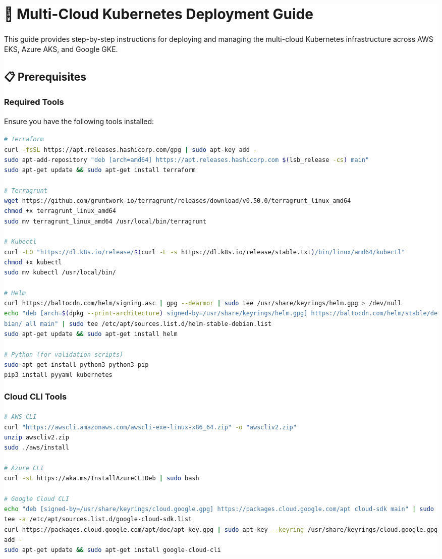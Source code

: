 # 🚀 Multi-Cloud Kubernetes Deployment Guide

This guide provides step-by-step instructions for deploying and managing the multi-cloud Kubernetes infrastructure across AWS EKS, Azure AKS, and Google GKE.

## 📋 Prerequisites

### Required Tools

Ensure you have the following tools installed:

```bash
# Terraform
curl -fsSL https://apt.releases.hashicorp.com/gpg | sudo apt-key add -
sudo apt-add-repository "deb [arch=amd64] https://apt.releases.hashicorp.com $(lsb_release -cs) main"
sudo apt-get update && sudo apt-get install terraform

# Terragrunt
wget https://github.com/gruntwork-io/terragrunt/releases/download/v0.50.0/terragrunt_linux_amd64
chmod +x terragrunt_linux_amd64
sudo mv terragrunt_linux_amd64 /usr/local/bin/terragrunt

# Kubectl
curl -LO "https://dl.k8s.io/release/$(curl -L -s https://dl.k8s.io/release/stable.txt)/bin/linux/amd64/kubectl"
chmod +x kubectl
sudo mv kubectl /usr/local/bin/

# Helm
curl https://baltocdn.com/helm/signing.asc | gpg --dearmor | sudo tee /usr/share/keyrings/helm.gpg > /dev/null
echo "deb [arch=$(dpkg --print-architecture) signed-by=/usr/share/keyrings/helm.gpg] https://baltocdn.com/helm/stable/debian/ all main" | sudo tee /etc/apt/sources.list.d/helm-stable-debian.list
sudo apt-get update && sudo apt-get install helm

# Python (for validation scripts)
sudo apt-get install python3 python3-pip
pip3 install pyyaml kubernetes
```

### Cloud CLI Tools

```bash
# AWS CLI
curl "https://awscli.amazonaws.com/awscli-exe-linux-x86_64.zip" -o "awscliv2.zip"
unzip awscliv2.zip
sudo ./aws/install

# Azure CLI
curl -sL https://aka.ms/InstallAzureCLIDeb | sudo bash

# Google Cloud CLI
echo "deb [signed-by=/usr/share/keyrings/cloud.google.gpg] https://packages.cloud.google.com/apt cloud-sdk main" | sudo tee -a /etc/apt/sources.list.d/google-cloud-sdk.list
curl https://packages.cloud.google.com/apt/doc/apt-key.gpg | sudo apt-key --keyring /usr/share/keyrings/cloud.google.gpg add -
sudo apt-get update && sudo apt-get install google-cloud-cli
```
